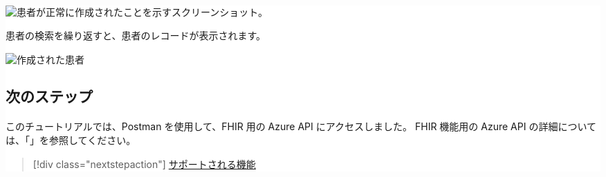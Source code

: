 ![患者が正常に作成されたことを示すスクリーンショット。](media/tutorial-postman/postman-patient-created.png)

患者の検索を繰り返すと、患者のレコードが表示されます。

![作成された患者](media/tutorial-postman/postman-patient-found.png)

## <a name="next-steps"></a>次のステップ

このチュートリアルでは、Postman を使用して、FHIR 用の Azure API にアクセスしました。 FHIR 機能用の Azure API の詳細については、「」を参照してください。
 
>[!div class="nextstepaction"]
>[サポートされる機能](fhir-features-supported.md)
